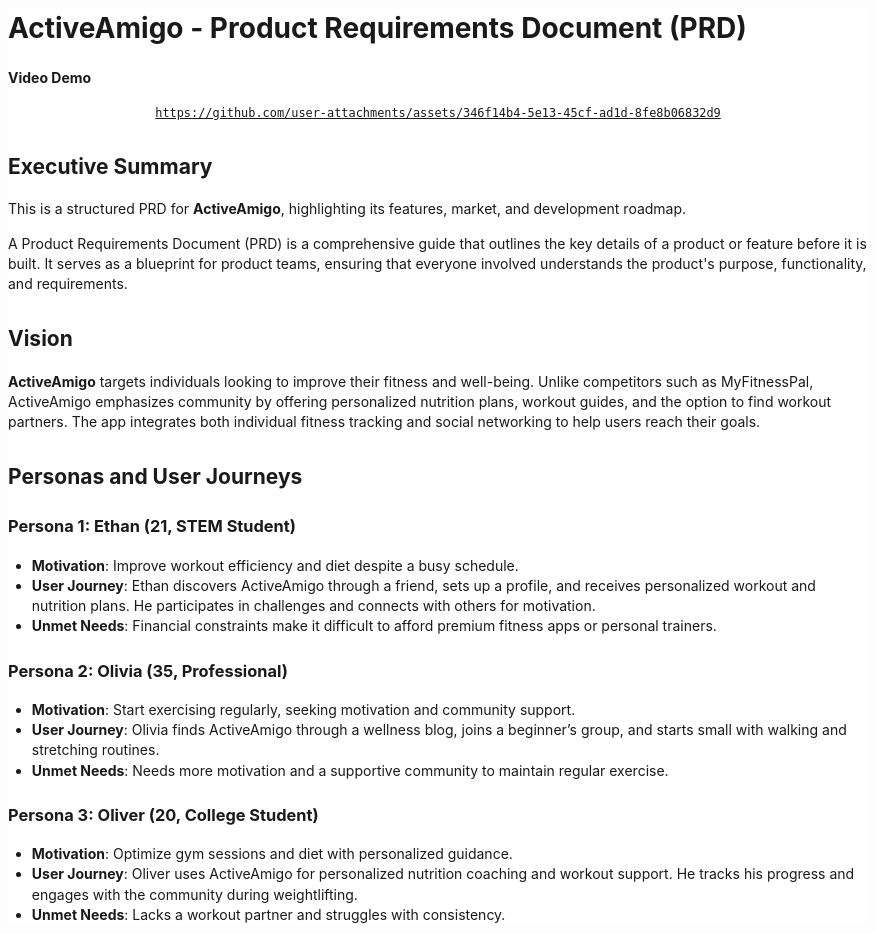 # ActiveAmigo - Product Requirements Document (PRD)

**Video Demo**

<div align="center">
  <a href="https://github.com/user-attachments/assets/346f14b4-5e13-45cf-ad1d-8fe8b06832d9">



    https://github.com/user-attachments/assets/346f14b4-5e13-45cf-ad1d-8fe8b06832d9
  </a>
</div>



## Executive Summary
This is a structured PRD for **ActiveAmigo**, highlighting its features, market, and development roadmap.

A Product Requirements Document (PRD) is a comprehensive guide that outlines the key details of a product or feature before it is built. It serves as a blueprint for product teams, ensuring that everyone involved understands the product's purpose, functionality, and requirements.

## Vision
**ActiveAmigo** targets individuals looking to improve their fitness and well-being. Unlike competitors such as MyFitnessPal, ActiveAmigo emphasizes community by offering personalized nutrition plans, workout guides, and the option to find workout partners. The app integrates both individual fitness tracking and social networking to help users reach their goals.


## Personas and User Journeys
### Persona 1: Ethan (21, STEM Student)
- **Motivation**: Improve workout efficiency and diet despite a busy schedule.
- **User Journey**: Ethan discovers ActiveAmigo through a friend, sets up a profile, and receives personalized workout and nutrition plans. He participates in challenges and connects with others for motivation.
- **Unmet Needs**: Financial constraints make it difficult to afford premium fitness apps or personal trainers.

### Persona 2: Olivia (35, Professional)
- **Motivation**: Start exercising regularly, seeking motivation and community support.
- **User Journey**: Olivia finds ActiveAmigo through a wellness blog, joins a beginner’s group, and starts small with walking and stretching routines.
- **Unmet Needs**: Needs more motivation and a supportive community to maintain regular exercise.

### Persona 3: Oliver (20, College Student)
- **Motivation**: Optimize gym sessions and diet with personalized guidance.
- **User Journey**: Oliver uses ActiveAmigo for personalized nutrition coaching and workout support. He tracks his progress and engages with the community during weightlifting.
- **Unmet Needs**: Lacks a workout partner and struggles with consistency.
